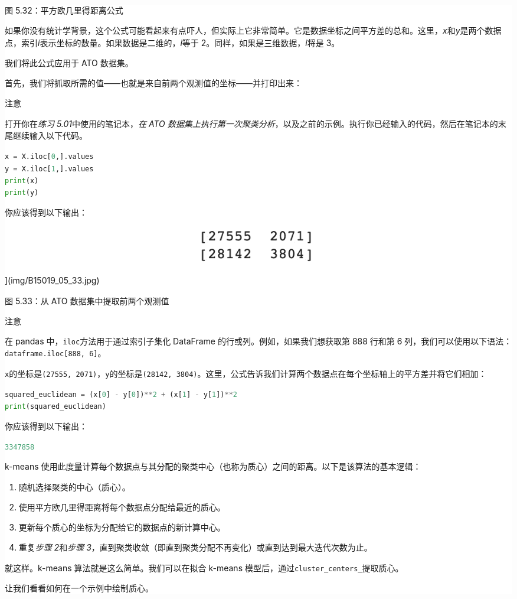 图 5.32：平方欧几里得距离公式

如果你没有统计学背景，这个公式可能看起来有点吓人，但实际上它非常简单。它是数据坐标之间平方差的总和。这里，*x*和*y*是两个数据点，索引*i*表示坐标的数量。如果数据是二维的，*i*等于 2。同样，如果是三维数据，*i*将是 3。

我们将此公式应用于 ATO 数据集。

首先，我们将抓取所需的值——也就是来自前两个观测值的坐标——并打印出来：

注意

打开你在*练习 5.01*中使用的笔记本，*在 ATO 数据集上执行第一次聚类分析*，以及之前的示例。执行你已经输入的代码，然后在笔记本的末尾继续输入以下代码。

```py
x = X.iloc[0,].values
y = X.iloc[1,].values
print(x)
print(y)
```

你应该得到以下输出：

![图 5.33：从 ATO 数据集中提取前两个观测值](img/B15019_05_33.jpg)

](img/B15019_05_33.jpg)

图 5.33：从 ATO 数据集中提取前两个观测值

注意

在 pandas 中，`iloc`方法用于通过索引子集化 DataFrame 的行或列。例如，如果我们想获取第 888 行和第 6 列，我们可以使用以下语法：`dataframe.iloc[888, 6]`。

`x`的坐标是`(27555, 2071)`，`y`的坐标是`(28142, 3804)`。这里，公式告诉我们计算两个数据点在每个坐标轴上的平方差并将它们相加：

```py
squared_euclidean = (x[0] - y[0])**2 + (x[1] - y[1])**2
print(squared_euclidean)
```

你应该得到以下输出：

```py
3347858
```

k-means 使用此度量计算每个数据点与其分配的聚类中心（也称为质心）之间的距离。以下是该算法的基本逻辑：

1.  随机选择聚类的中心（质心）。

1.  使用平方欧几里得距离将每个数据点分配给最近的质心。

1.  更新每个质心的坐标为分配给它的数据点的新计算中心。

1.  重复*步骤 2*和*步骤 3*，直到聚类收敛（即直到聚类分配不再变化）或直到达到最大迭代次数为止。

就这样。k-means 算法就是这么简单。我们可以在拟合 k-means 模型后，通过`cluster_centers_`提取质心。

让我们看看如何在一个示例中绘制质心。
